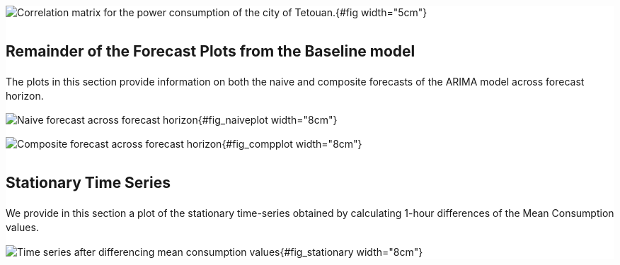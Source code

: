 ![Correlation matrix for the power consumption of the city of
Tetouan.](figures/corrmat-2.png){#fig width="5cm"}

## Remainder of the Forecast Plots from the Baseline model

The plots in this section provide information on both the naive and
composite forecasts of the ARIMA model across forecast horizon.

![Naive forecast across forecast
horizon](figures/Naive_forecast.png){#fig_naiveplot width="8cm"}

![Composite forecast across forecast
horizon](figures/Composite_forecast.png){#fig_compplot width="8cm"}

## Stationary Time Series

We provide in this section a plot of the stationary time-series obtained
by calculating 1-hour differences of the Mean Consumption values.

![Time series after differencing mean consumption
values](figures/StationaryTS.png){#fig_stationary width="8cm"}

[^1]: Here is the link to our GitHub repository
    <https://github.com/zeitgeist-hash/GRAD-C24-Machine-Learning.git>
